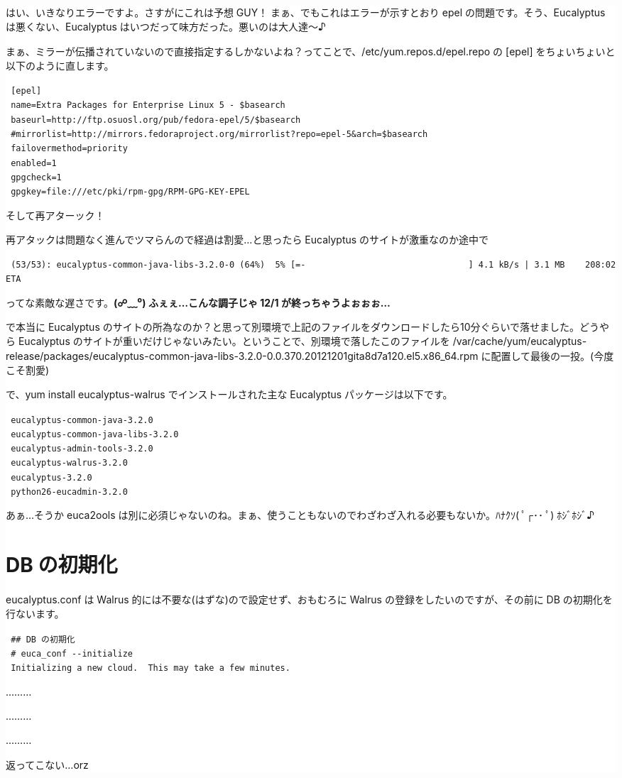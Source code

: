 はい、いきなりエラーですよ。さすがにこれは予想 GUY！ まぁ、でもこれはエラーが示すとおり epel の問題です。そう、Eucalyptus は悪くない、Eucalyptus はいつだって味方だった。悪いのは大人達～♪

まぁ、ミラーが伝播されていないので直接指定するしかないよね？ってことで、/etc/yum.repos.d/epel.repo の [epel] をちょいちょいと以下のように直します。
```
 [epel]
 name=Extra Packages for Enterprise Linux 5 - $basearch
 baseurl=http://ftp.osuosl.org/pub/fedora-epel/5/$basearch
 #mirrorlist=http://mirrors.fedoraproject.org/mirrorlist?repo=epel-5&arch=$basearch
 failovermethod=priority
 enabled=1
 gpgcheck=1
 gpgkey=file:///etc/pki/rpm-gpg/RPM-GPG-KEY-EPEL
```
そして再アターック！ 

再アタックは問題なく進んでツマらんので経過は割愛…と思ったら Eucalyptus のサイトが激重なのか途中で
```
 (53/53): eucalyptus-common-java-libs-3.2.0-0 (64%)  5% [=-                                ] 4.1 kB/s | 3.1 MB    208:02 ETA
```
ってな素敵な遅さです。**(☍﹏⁰) ふぇぇ…こんな調子じゃ 12/1 が終っちゃうよぉぉぉ…**

で本当に Eucalyptus のサイトの所為なのか？と思って別環境で上記のファイルをダウンロードしたら10分ぐらいで落せました。どうやら Eucalyptus のサイトが重いだけじゃないみたい。ということで、別環境で落したこのファイルを /var/cache/yum/eucalyptus-release/packages/eucalyptus-common-java-libs-3.2.0-0.0.370.20121201gita8d7a120.el5.x86_64.rpm に配置して最後の一投。(今度こそ割愛)

で、yum install eucalyptus-walrus でインストールされた主な Eucalyptus パッケージは以下です。
```
 eucalyptus-common-java-3.2.0
 eucalyptus-common-java-libs-3.2.0
 eucalyptus-admin-tools-3.2.0
 eucalyptus-walrus-3.2.0
 eucalyptus-3.2.0
 python26-eucadmin-3.2.0
```

あぁ…そうか euca2ools は別に必須じゃないのね。まぁ、使うこともないのでわざわざ入れる必要もないか。ﾊﾅｸｿ( ﾟ┌･･ ﾟ) ﾎｼﾞﾎｼﾞ♪

# DB の初期化

eucalyptus.conf は Walrus 的には不要な(はずな)ので設定せず、おもむろに Walrus の登録をしたいのですが、その前に DB の初期化を行ないます。
```
 ## DB の初期化
 # euca_conf --initialize
 Initializing a new cloud.  This may take a few minutes.
```

………

………

………

返ってこない…orz
